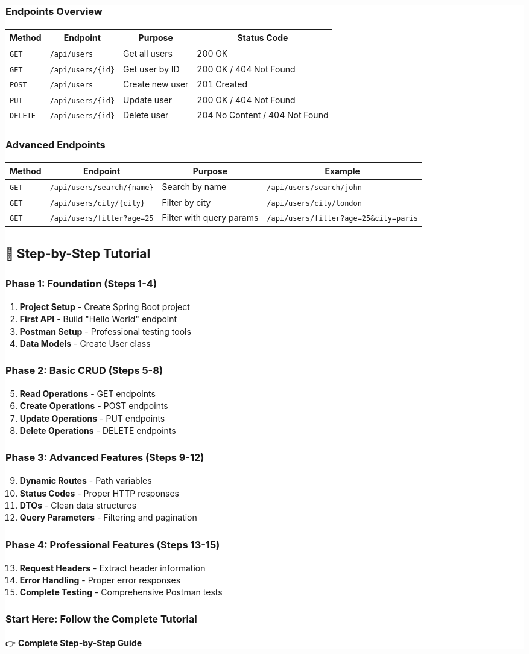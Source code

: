 ### Endpoints Overview

| Method | Endpoint | Purpose | Status Code |
|--------|----------|---------|-------------|
| `GET` | `/api/users` | Get all users | 200 OK |
| `GET` | `/api/users/{id}` | Get user by ID | 200 OK / 404 Not Found |
| `POST` | `/api/users` | Create new user | 201 Created |
| `PUT` | `/api/users/{id}` | Update user | 200 OK / 404 Not Found |
| `DELETE` | `/api/users/{id}` | Delete user | 204 No Content / 404 Not Found |

### Advanced Endpoints

| Method | Endpoint | Purpose | Example |
|--------|----------|---------|---------|
| `GET` | `/api/users/search/{name}` | Search by name | `/api/users/search/john` |
| `GET` | `/api/users/city/{city}` | Filter by city | `/api/users/city/london` |
| `GET` | `/api/users/filter?age=25` | Filter with query params | `/api/users/filter?age=25&city=paris` |

## 📖 Step-by-Step Tutorial

### Phase 1: Foundation (Steps 1-4)
1. **Project Setup** - Create Spring Boot project
2. **First API** - Build "Hello World" endpoint
3. **Postman Setup** - Professional testing tools
4. **Data Models** - Create User class

### Phase 2: Basic CRUD (Steps 5-8)
5. **Read Operations** - GET endpoints
6. **Create Operations** - POST endpoints
7. **Update Operations** - PUT endpoints
8. **Delete Operations** - DELETE endpoints

### Phase 3: Advanced Features (Steps 9-12)
9. **Dynamic Routes** - Path variables
10. **Status Codes** - Proper HTTP responses
11. **DTOs** - Clean data structures
12. **Query Parameters** - Filtering and pagination

### Phase 4: Professional Features (Steps 13-15)
13. **Request Headers** - Extract header information
14. **Error Handling** - Proper error responses
15. **Complete Testing** - Comprehensive Postman tests

### Start Here: Follow the Complete Tutorial
👉 **[Complete Step-by-Step Guide](your-tutorial-link)**
